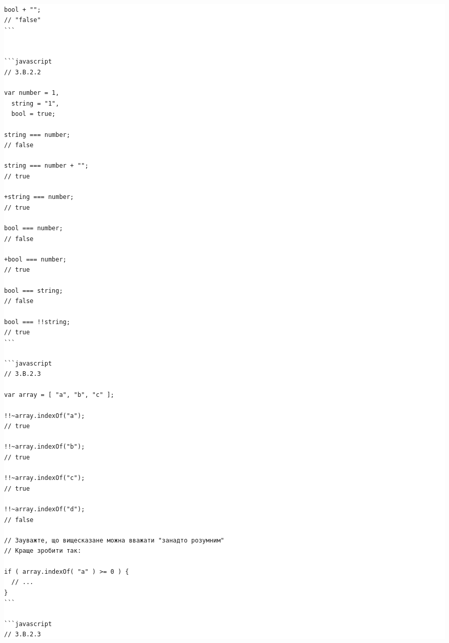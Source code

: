     bool + "";
    // "false"
    ```


    ```javascript
    // 3.B.2.2

    var number = 1,
      string = "1",
      bool = true;

    string === number;
    // false

    string === number + "";
    // true

    +string === number;
    // true

    bool === number;
    // false

    +bool === number;
    // true

    bool === string;
    // false

    bool === !!string;
    // true
    ```

    ```javascript
    // 3.B.2.3

    var array = [ "a", "b", "c" ];

    !!~array.indexOf("a");
    // true

    !!~array.indexOf("b");
    // true

    !!~array.indexOf("c");
    // true

    !!~array.indexOf("d");
    // false

    // Зауважте, що вищесказане можна вважати "занадто розумним"
    // Краще зробити так:

    if ( array.indexOf( "a" ) >= 0 ) {
      // ...
    }
    ```

    ```javascript
    // 3.B.2.3
